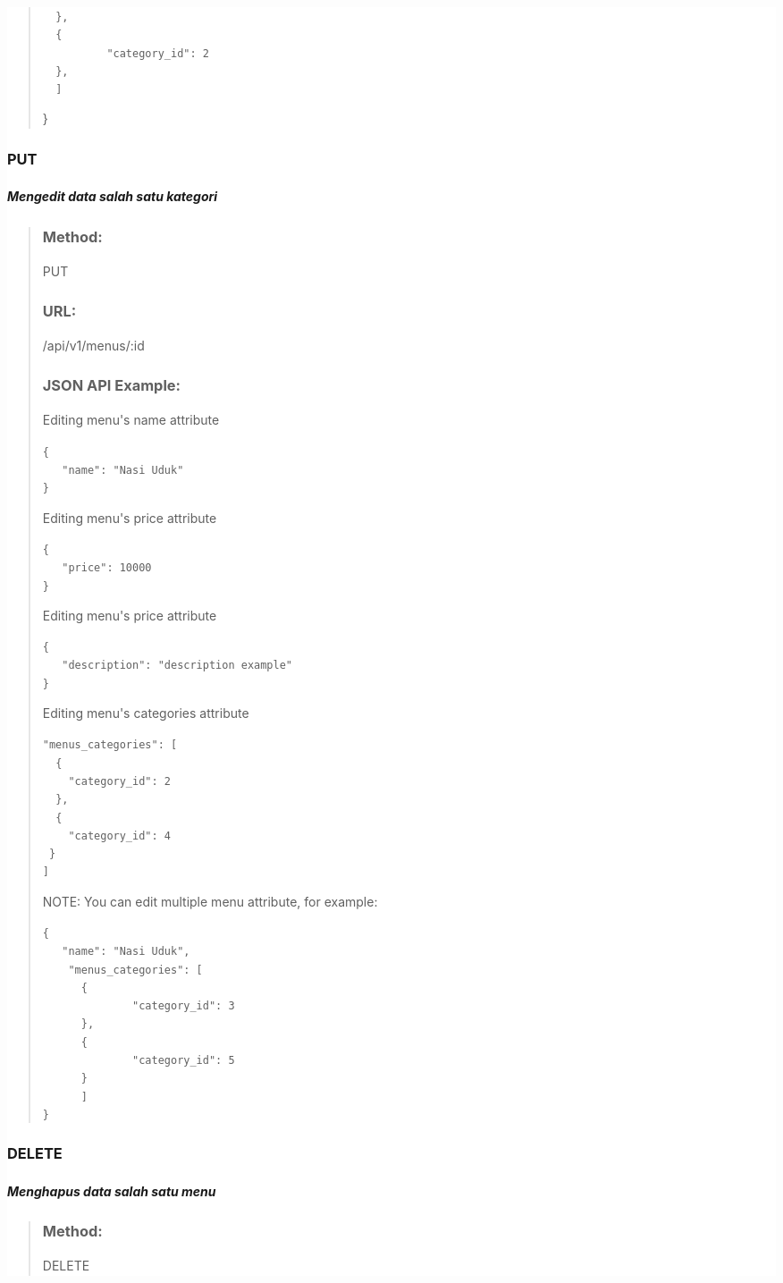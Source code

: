 >       },
>       {
>    			"category_id": 2
>       },
>    	]
>}

### PUT
##### Mengedit data salah satu kategori
> ### Method:
> PUT
> ### URL:
> /api/v1/menus/:id
> ### JSON API Example:
> Editing menu's name attribute
> ```
> {
>    "name": "Nasi Uduk"
>}
>```
> Editing menu's price attribute
> ```
> {
>    "price": 10000
>}
>```
> Editing menu's price attribute
> ```
> {
>    "description": "description example"
>}
>```
> Editing menu's categories attribute
> ```
> "menus_categories": [
>   {
>     "category_id": 2
>   },
>   {
>     "category_id": 4
 >  }
> ]
>```
>NOTE:
>You can edit multiple menu attribute, for example:
> ```
> {
>    "name": "Nasi Uduk",
>     "menus_categories": [
>       {
>    			"category_id": 3
>       },
>       {
>    			"category_id": 5
>       }
>    	]
>}
>```
### DELETE
##### Menghapus data salah satu menu
> ### Method:
> DELETE